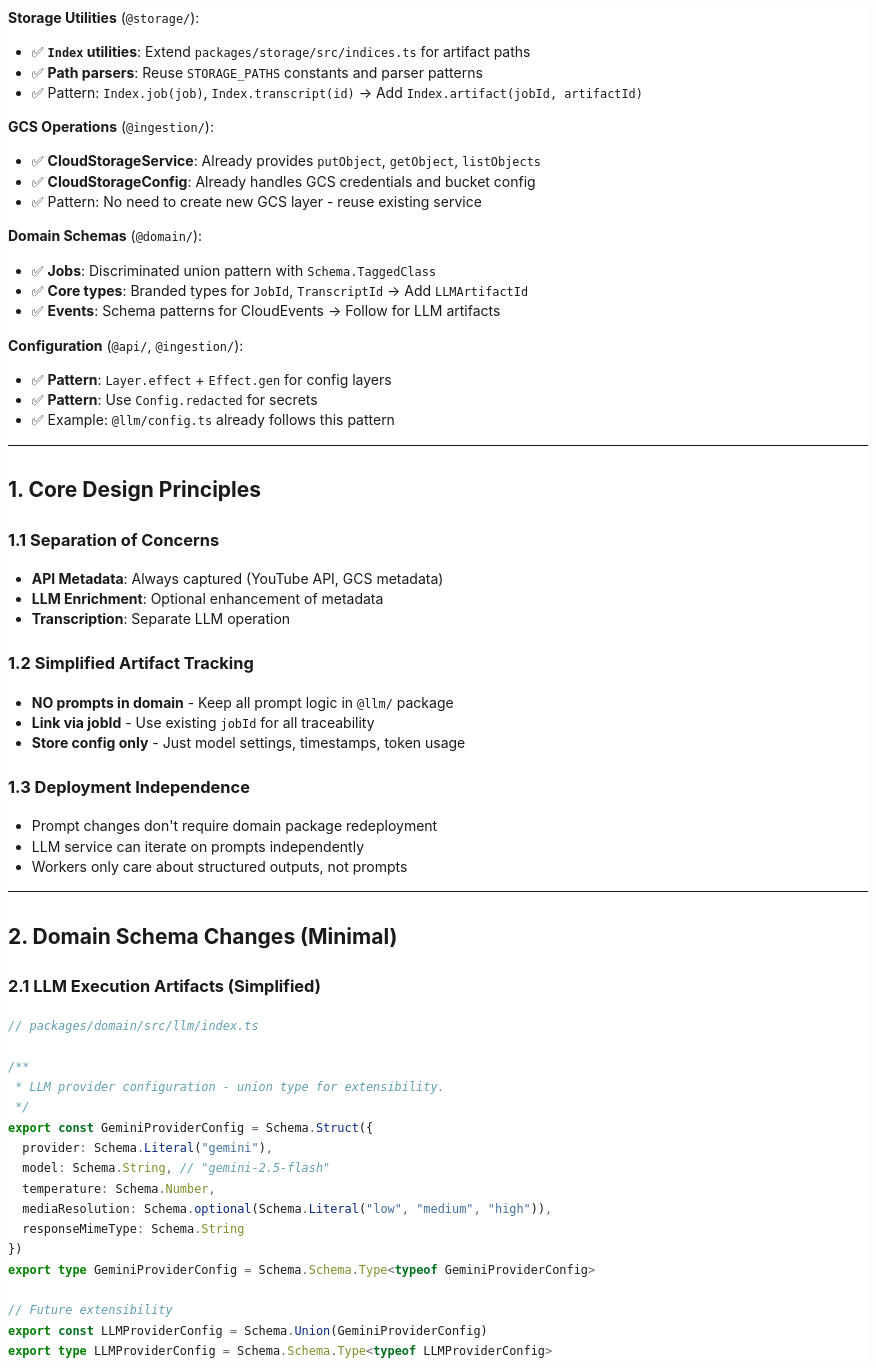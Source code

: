 **Storage Utilities** (`@storage/`):
- ✅ **`Index` utilities**: Extend `packages/storage/src/indices.ts` for artifact paths
- ✅ **Path parsers**: Reuse `STORAGE_PATHS` constants and parser patterns
- ✅ Pattern: `Index.job(job)`, `Index.transcript(id)` → Add `Index.artifact(jobId, artifactId)`

**GCS Operations** (`@ingestion/`):
- ✅ **CloudStorageService**: Already provides `putObject`, `getObject`, `listObjects`
- ✅ **CloudStorageConfig**: Already handles GCS credentials and bucket config
- ✅ Pattern: No need to create new GCS layer - reuse existing service

**Domain Schemas** (`@domain/`):
- ✅ **Jobs**: Discriminated union pattern with `Schema.TaggedClass`
- ✅ **Core types**: Branded types for `JobId`, `TranscriptId` → Add `LLMArtifactId`
- ✅ **Events**: Schema patterns for CloudEvents → Follow for LLM artifacts

**Configuration** (`@api/`, `@ingestion/`):
- ✅ **Pattern**: `Layer.effect` + `Effect.gen` for config layers
- ✅ **Pattern**: Use `Config.redacted` for secrets
- ✅ Example: `@llm/config.ts` already follows this pattern

---

## 1. Core Design Principles

### 1.1 Separation of Concerns
- **API Metadata**: Always captured (YouTube API, GCS metadata)
- **LLM Enrichment**: Optional enhancement of metadata
- **Transcription**: Separate LLM operation

### 1.2 Simplified Artifact Tracking
- **NO prompts in domain** - Keep all prompt logic in `@llm/` package
- **Link via jobId** - Use existing `jobId` for all traceability
- **Store config only** - Just model settings, timestamps, token usage

### 1.3 Deployment Independence
- Prompt changes don't require domain package redeployment
- LLM service can iterate on prompts independently
- Workers only care about structured outputs, not prompts

---

## 2. Domain Schema Changes (Minimal)

### 2.1 LLM Execution Artifacts (Simplified)

```typescript
// packages/domain/src/llm/index.ts

/**
 * LLM provider configuration - union type for extensibility.
 */
export const GeminiProviderConfig = Schema.Struct({
  provider: Schema.Literal("gemini"),
  model: Schema.String, // "gemini-2.5-flash"
  temperature: Schema.Number,
  mediaResolution: Schema.optional(Schema.Literal("low", "medium", "high")),
  responseMimeType: Schema.String
})
export type GeminiProviderConfig = Schema.Schema.Type<typeof GeminiProviderConfig>

// Future extensibility
export const LLMProviderConfig = Schema.Union(GeminiProviderConfig)
export type LLMProviderConfig = Schema.Schema.Type<typeof LLMProviderConfig>

```